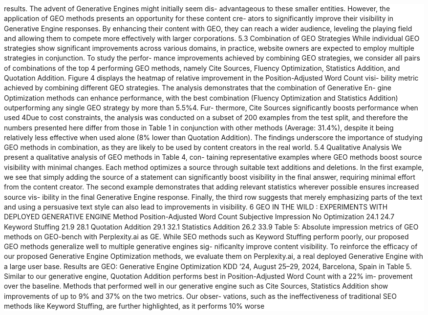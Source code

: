 results. The advent of Generative Engines might initially seem dis-
advantageous to these smaller entities. However, the application
of GEO methods presents an opportunity for these content cre-
ators to significantly improve their visibility in Generative Engine
responses. By enhancing their content with GEO, they can reach
a wider audience, leveling the playing field and allowing them to
compete more effectively with larger corporations.
5.3 Combination of GEO Strategies
While individual GEO strategies show significant improvements
across various domains, in practice, website owners are expected
to employ multiple strategies in conjunction. To study the perfor-
mance improvements achieved by combining GEO strategies, we
consider all pairs of combinations of the top 4 performing GEO
methods, namely Cite Sources, Fluency Optimization, Statistics
Addition, and Quotation Addition. Figure 4 displays the heatmap
of relative improvement in the Position-Adjusted Word Count visi-
bility metric achieved by combining different GEO strategies. The
analysis demonstrates that the combination of Generative En-
gine Optimization methods can enhance performance, with the
best combination (Fluency Optimization and Statistics Addition)
outperforming any single GEO strategy by more than 5.5%4. Fur-
thermore, Cite Sources significantly boosts performance when used
4Due to cost constraints, the analysis was conducted on a subset of 200 examples from
the test split, and therefore the numbers presented here differ from those in Table 1
in conjunction with other methods (Average: 31.4%), despite it being
relatively less effective when used alone (8% lower than Quotation
Addition). The findings underscore the importance of studying GEO
methods in combination, as they are likely to be used by content
creators in the real world.
5.4 Qualitative Analysis
We present a qualitative analysis of GEO methods in Table 4, con-
taining representative examples where GEO methods boost source
visibility with minimal changes. Each method optimizes a source
through suitable text additions and deletions. In the first example,
we see that simply adding the source of a statement can significantly
boost visibility in the final answer, requiring minimal effort from
the content creator. The second example demonstrates that adding
relevant statistics wherever possible ensures increased source vis-
ibility in the final Generative Engine response. Finally, the third
row suggests that merely emphasizing parts of the text and using a
persuasive text style can also lead to improvements in visibility.
6 GEO IN THE WILD : EXPERIMENTS WITH
DEPLOYED GENERATIVE ENGINE
Method Position-Adjusted Word Count Subjective Impression
No Optimization 24.1 24.7
Keyword Stuffing 21.9 28.1
Quotation Addition 29.1 32.1
Statistics Addition 26.2 33.9
Table 5: Absolute impression metrics of GEO methods on
GEO-bench with Perplexity.ai as GE. While SEO methods
such as Keyword Stuffing perform poorly, our proposed GEO
methods generalize well to multiple generative engines sig-
nificanlty improve content visibility.
To reinforce the efficacy of our proposed Generative Engine
Optimization methods, we evaluate them on Perplexity.ai, a real
deployed Generative Engine with a large user base. Results are
GEO: Generative Engine Optimization KDD ’24, August 25–29, 2024, Barcelona, Spain
in Table 5. Similar to our generative engine, Quotation Addition
performs best in Position-Adjusted Word Count with a 22% im-
provement over the baseline. Methods that performed well in our
generative engine such as Cite Sources, Statistics Addition show
improvements of up to 9% and 37% on the two metrics. Our obser-
vations, such as the ineffectiveness of traditional SEO methods like
Keyword Stuffing, are further highlighted, as it performs 10% worse